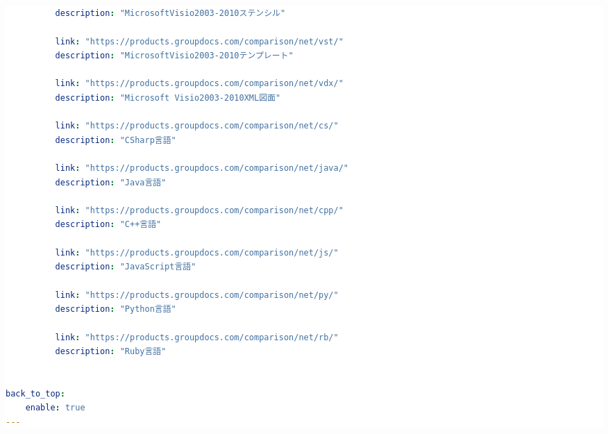 ```yaml
          description: "MicrosoftVisio2003-2010ステンシル"

          link: "https://products.groupdocs.com/comparison/net/vst/"
          description: "MicrosoftVisio2003-2010テンプレート"

          link: "https://products.groupdocs.com/comparison/net/vdx/"
          description: "Microsoft Visio2003-2010XML図面"

          link: "https://products.groupdocs.com/comparison/net/cs/"
          description: "CSharp言語"

          link: "https://products.groupdocs.com/comparison/net/java/"
          description: "Java言語"

          link: "https://products.groupdocs.com/comparison/net/cpp/"
          description: "C++言語"

          link: "https://products.groupdocs.com/comparison/net/js/"
          description: "JavaScript言語"

          link: "https://products.groupdocs.com/comparison/net/py/"
          description: "Python言語"

          link: "https://products.groupdocs.com/comparison/net/rb/"
          description: "Ruby言語"


back_to_top:
    enable: true
---
```

